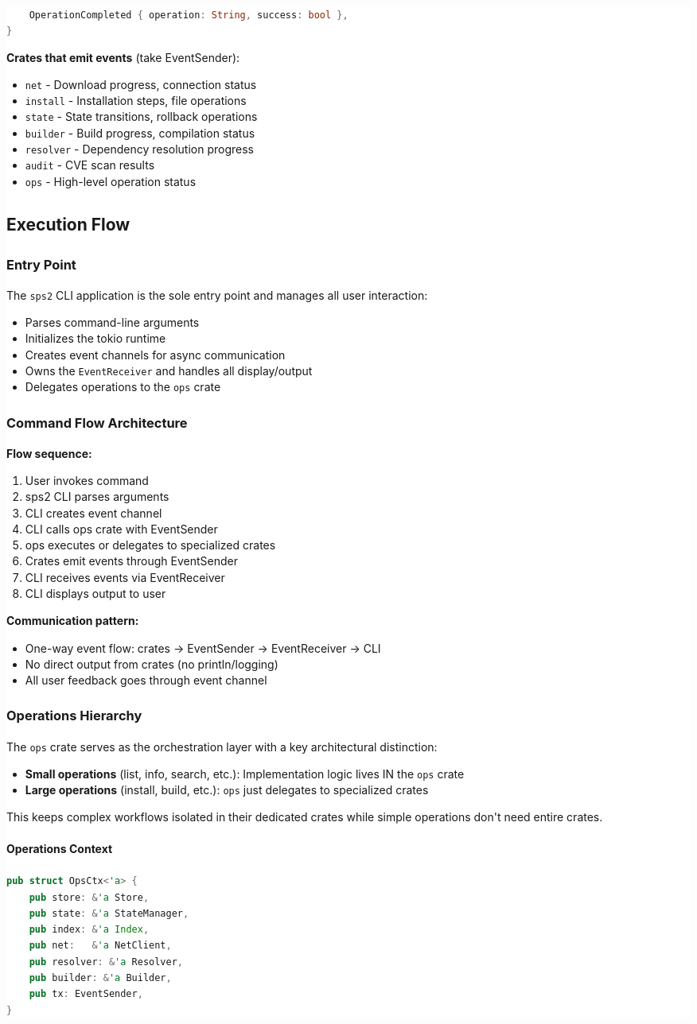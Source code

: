 ```rust
    OperationCompleted { operation: String, success: bool },
}
```

**Crates that emit events** (take EventSender):
- `net` - Download progress, connection status
- `install` - Installation steps, file operations
- `state` - State transitions, rollback operations
- `builder` - Build progress, compilation status
- `resolver` - Dependency resolution progress
- `audit` - CVE scan results
- `ops` - High-level operation status

## Execution Flow

### Entry Point
The `sps2` CLI application is the sole entry point and manages all user interaction:
- Parses command-line arguments
- Initializes the tokio runtime
- Creates event channels for async communication
- Owns the `EventReceiver` and handles all display/output
- Delegates operations to the `ops` crate

### Command Flow Architecture

**Flow sequence:**
1. User invokes command
2. sps2 CLI parses arguments
3. CLI creates event channel
4. CLI calls ops crate with EventSender
5. ops executes or delegates to specialized crates
6. Crates emit events through EventSender
7. CLI receives events via EventReceiver
8. CLI displays output to user

**Communication pattern:**
- One-way event flow: crates → EventSender → EventReceiver → CLI
- No direct output from crates (no println/logging)
- All user feedback goes through event channel

### Operations Hierarchy

The `ops` crate serves as the orchestration layer with a key architectural distinction:
- **Small operations** (list, info, search, etc.): Implementation logic lives IN the `ops` crate
- **Large operations** (install, build, etc.): `ops` just delegates to specialized crates

This keeps complex workflows isolated in their dedicated crates while simple operations don't need entire crates.

#### Operations Context
```rust
pub struct OpsCtx<'a> {
    pub store: &'a Store,
    pub state: &'a StateManager,
    pub index: &'a Index,
    pub net:   &'a NetClient,
    pub resolver: &'a Resolver,
    pub builder: &'a Builder,
    pub tx: EventSender,
}
```
